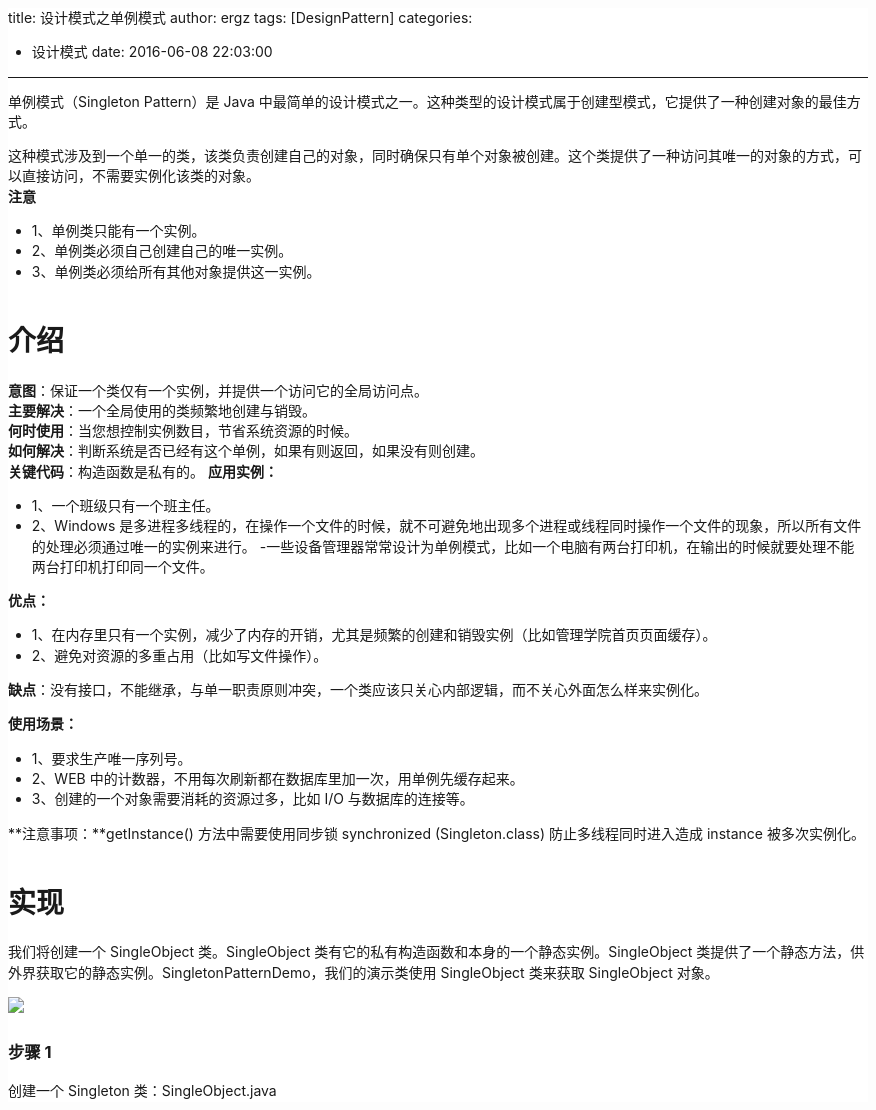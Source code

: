 title: 设计模式之单例模式
author: ergz
tags: [DesignPattern]
categories:
  - 设计模式
date: 2016-06-08 22:03:00
---

单例模式（Singleton Pattern）是 Java 中最简单的设计模式之一。这种类型的设计模式属于创建型模式，它提供了一种创建对象的最佳方式。

这种模式涉及到一个单一的类，该类负责创建自己的对象，同时确保只有单个对象被创建。这个类提供了一种访问其唯一的对象的方式，可以直接访问，不需要实例化该类的对象。  
**注意**

- 1、单例类只能有一个实例。
- 2、单例类必须自己创建自己的唯一实例。
- 3、单例类必须给所有其他对象提供这一实例。



# 介绍
**意图**：保证一个类仅有一个实例，并提供一个访问它的全局访问点。  
**主要解决**：一个全局使用的类频繁地创建与销毁。  
**何时使用**：当您想控制实例数目，节省系统资源的时候。  
**如何解决**：判断系统是否已经有这个单例，如果有则返回，如果没有则创建。  
**关键代码**：构造函数是私有的。
**应用实例：**

- 1、一个班级只有一个班主任。
- 2、Windows 是多进程多线程的，在操作一个文件的时候，就不可避免地出现多个进程或线程同时操作一个文件的现象，所以所有文件的处理必须通过唯一的实例来进行。
-一些设备管理器常常设计为单例模式，比如一个电脑有两台打印机，在输出的时候就要处理不能两台打印机打印同一个文件。

**优点：**

- 1、在内存里只有一个实例，减少了内存的开销，尤其是频繁的创建和销毁实例（比如管理学院首页页面缓存）。
- 2、避免对资源的多重占用（比如写文件操作）。

**缺点**：没有接口，不能继承，与单一职责原则冲突，一个类应该只关心内部逻辑，而不关心外面怎么样来实例化。

**使用场景：**

- 1、要求生产唯一序列号。
- 2、WEB 中的计数器，不用每次刷新都在数据库里加一次，用单例先缓存起来。
- 3、创建的一个对象需要消耗的资源过多，比如 I/O 与数据库的连接等。

**注意事项：**getInstance() 方法中需要使用同步锁 synchronized (Singleton.class) 防止多线程同时进入造成 instance 被多次实例化。

# 实现
我们将创建一个 SingleObject 类。SingleObject 类有它的私有构造函数和本身的一个静态实例。SingleObject 类提供了一个静态方法，供外界获取它的静态实例。SingletonPatternDemo，我们的演示类使用 SingleObject 类来获取 SingleObject 对象。

![](http://cdn.ergzcode.com/b/2vmsfM5.jpg)

### 步骤 1
创建一个 Singleton 类：SingleObject.java    
